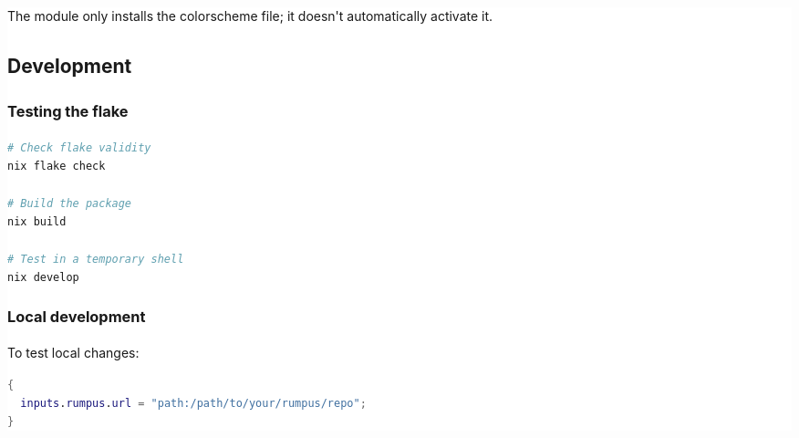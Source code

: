 The module only installs the colorscheme file; it doesn't automatically activate it.

## Development

### Testing the flake

```bash
# Check flake validity
nix flake check

# Build the package
nix build

# Test in a temporary shell
nix develop
```

### Local development

To test local changes:

```nix
{
  inputs.rumpus.url = "path:/path/to/your/rumpus/repo";
}
```
